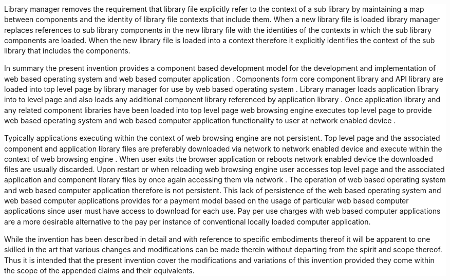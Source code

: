 Library manager removes the requirement that library file explicitly refer to the context of a sub library by maintaining a map between components and the identity of library file contexts that include them. When a new library file is loaded library manager replaces references to sub library components in the new library file with the identities of the contexts in which the sub library components are loaded. When the new library file is loaded into a context therefore it explicitly identifies the context of the sub library that includes the components.

In summary the present invention provides a component based development model for the development and implementation of web based operating system and web based computer application . Components form core component library and API library are loaded into top level page by library manager for use by web based operating system . Library manager loads application library into to level page and also loads any additional component library referenced by application library . Once application library and any related component libraries have been loaded into top level page web browsing engine executes top level page to provide web based operating system and web based computer application functionality to user at network enabled device .

Typically applications executing within the context of web browsing engine are not persistent. Top level page and the associated component and application library files are preferably downloaded via network to network enabled device and execute within the context of web browsing engine . When user exits the browser application or reboots network enabled device the downloaded files are usually discarded. Upon restart or when reloading web browsing engine user accesses top level page and the associated application and component library files by once again accessing them via network . The operation of web based operating system and web based computer application therefore is not persistent. This lack of persistence of the web based operating system and web based computer applications provides for a payment model based on the usage of particular web based computer applications since user must have access to download for each use. Pay per use charges with web based computer applications are a more desirable alternative to the pay per instance of conventional locally loaded computer application.

While the invention has been described in detail and with reference to specific embodiments thereof it will be apparent to one skilled in the art that various changes and modifications can be made therein without departing from the spirit and scope thereof. Thus it is intended that the present invention cover the modifications and variations of this invention provided they come within the scope of the appended claims and their equivalents.

